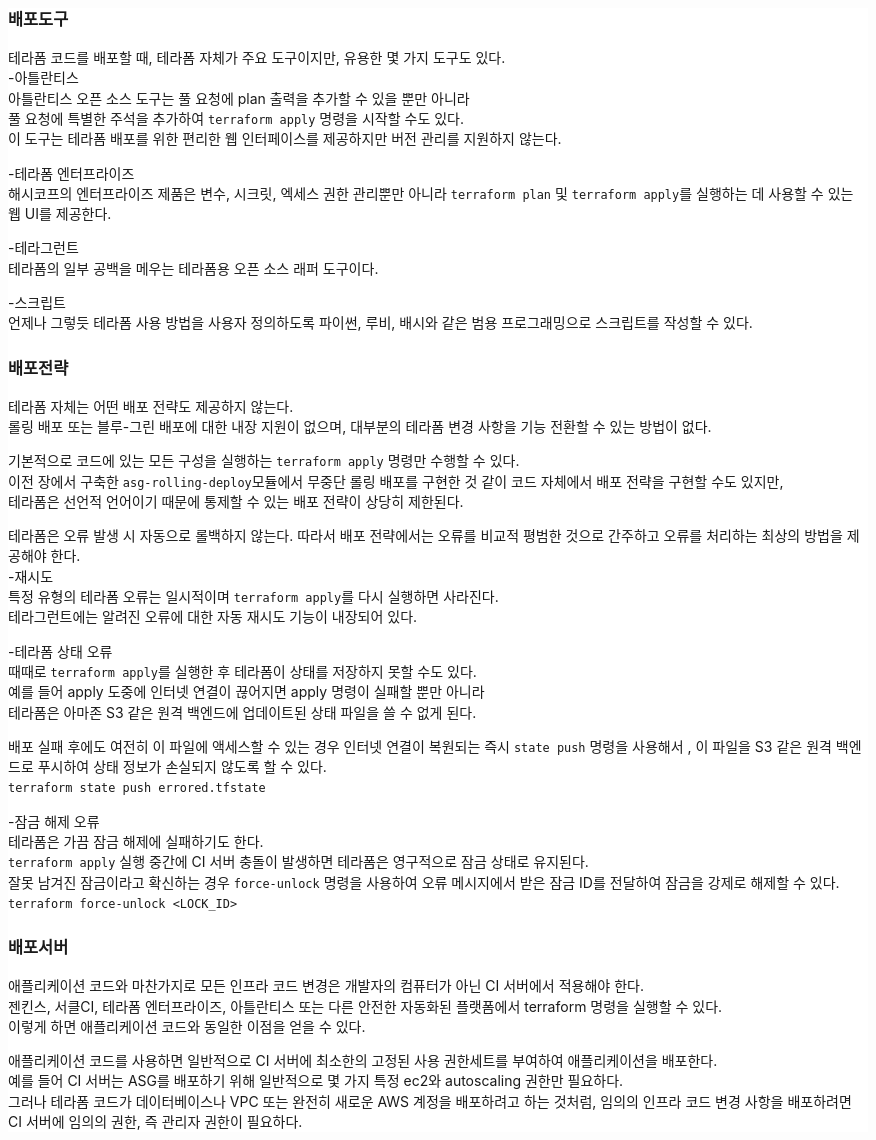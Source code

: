   
### 배포도구  
테라폼 코드를 배포할 때, 테라폼 자체가 주요 도구이지만, 유용한 몇 가지 도구도 있다.  
-아틀란티스  
아틀란티스 오픈 소스 도구는 풀 요청에 plan 출력을 추가할 수 있을 뿐만 아니라  
풀 요청에 특별한 주석을 추가하여 ``terraform apply`` 명령을 시작할 수도 있다.  
이 도구는 테라폼 배포를 위한 편리한 웹 인터페이스를 제공하지만 버전 관리를 지원하지 않는다.  
  
-테라폼 엔터프라이즈  
해시코프의 엔터프라이즈 제품은 변수, 시크릿, 엑세스 권한 관리뿐만 아니라 ``terraform plan`` 및 ``terraform apply``를 실행하는 데 사용할 수 있는 웹 UI를 제공한다.  
  
-테라그런트  
테라폼의 일부 공백을 메우는 테라폼용 오픈 소스 래퍼 도구이다.  
  
-스크립트  
언제나 그렇듯 테라폼 사용 방법을 사용자 정의하도록 파이썬, 루비, 배시와 같은 범용 프로그래밍으로 스크립트를 작성할 수 있다.  
  
  
### 배포전략  
테라폼 자체는 어떤 배포 전략도 제공하지 않는다.  
롤링 배포 또는 블루-그린 배포에 대한 내장 지원이 없으며, 대부분의 테라폼 변경 사항을 기능 전환할 수 있는 방법이 없다.  
  
기본적으로 코드에 있는 모든 구성을 실행하는 ``terraform apply`` 명령만 수행할 수 있다.  
이전 장에서 구축한 ``asg-rolling-deploy``모듈에서 무중단 롤링 배포를 구현한 것 같이 코드 자체에서 배포 전략을 구현할 수도 있지만,  
테라폼은 선언적 언어이기 때문에 통제할 수 있는 배포 전략이 상당히 제한된다.  
  
테라폼은 오류 발생 시 자동으로 롤백하지 않는다. 따라서 배포 전략에서는 오류를 비교적 평범한 것으로 간주하고 오류를 처리하는 최상의 방법을 제공해야 한다.  
-재시도  
특정 유형의 테라폼 오류는 일시적이며 ``terraform apply``를 다시 실행하면 사라진다.  
테라그런트에는 알려진 오류에 대한 자동 재시도 기능이 내장되어 있다.  
  
-테라폼 상태 오류  
때때로 ``terraform apply``를 실행한 후 테라폼이 상태를 저장하지 못할 수도 있다.  
예를 들어 apply 도중에 인터넷 연결이 끊어지면 apply 명령이 실패할 뿐만 아니라  
테라폼은 아마존 S3 같은 원격 백엔드에 업데이트된 상태 파일을 쓸 수 없게 된다.  
  
배포 실패 후에도 여전히 이 파일에 액세스할 수 있는 경우 인터넷 연결이 복원되는 즉시 ``state push`` 명령을 사용해서 , 
이 파일을 S3 같은 원격 백엔드로 푸시하여 상태 정보가 손실되지 않도록 할 수 있다.  
``terraform state push errored.tfstate``  
  
-잠금 해제 오류  
테라폼은 가끔 잠금 해제에 실패하기도 한다.  
``terraform apply`` 실행 중간에 CI 서버 충돌이 발생하면 테라폼은 영구적으로 잠금 상태로 유지된다.  
잘못 남겨진 잠금이라고 확신하는 경우 ``force-unlock`` 명령을 사용하여 오류 메시지에서 받은 잠금 ID를 전달하여 잠금을 강제로 해제할 수 있다.  
``terraform force-unlock <LOCK_ID>``  
  
  
### 배포서버  
애플리케이션 코드와 마찬가지로 모든 인프라 코드 변경은 개발자의 컴퓨터가 아닌 CI 서버에서 적용해야 한다.  
젠킨스, 서클CI, 테라폼 엔터프라이즈, 아틀란티스 또는 다른 안전한 자동화된 플랫폼에서 terraform 명령을 실행할 수 있다.  
이렇게 하면 애플리케이션 코드와 동일한 이점을 얻을 수 있다.  
  
애플리케이션 코드를 사용하면 일반적으로 CI 서버에 최소한의 고정된 사용 권한세트를 부여하여 애플리케이션을 배포한다.  
예를 들어 CI 서버는 ASG를 배포하기 위해 일반적으로 몇 가지 특정 ec2와 autoscaling 권한만 필요하다.  
그러나 테라폼 코드가 데이터베이스나 VPC 또는 완전히 새로운 AWS 계정을 배포하려고 하는 것처럼, 임의의 인프라 코드 변경 사항을 배포하려면 CI 서버에 임의의 권한, 즉 관리자 권한이 필요하다.  
  